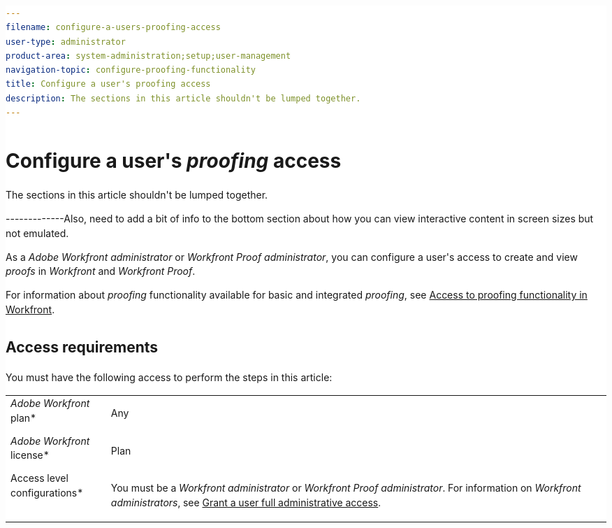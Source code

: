 ```yaml
---
filename: configure-a-users-proofing-access
user-type: administrator
product-area: system-administration;setup;user-management
navigation-topic: configure-proofing-functionality
title: Configure a user's proofing access
description: The sections in this article shouldn't be lumped together.
---
```


# Configure a user's *proofing* access



The sections in this article shouldn't be lumped together.



-------------Also, need to add a bit of info to the bottom section about how you can view interactive content in screen sizes but not emulated.

As a *Adobe Workfront administrator* or *Workfront Proof administrator*, you can configure a user's access to create and view *proofs* in *Workfront* and *Workfront Proof*.

For information about *proofing* functionality available for basic and integrated *proofing*, see [Access to proofing functionality in Workfront](../../../administration-and-setup/manage-workfront/configure-proofing/access-to-proofing-functionality.md).

## Access requirements

You must have the following access to perform the steps in this article:

<table cellspacing="0"> 
 <col> 
 <col> 
 <tbody> 
  <tr> 
   <td role="rowheader"><em>Adobe Workfront</em> plan*</td> 
   <td> <p>Any</p> </td> 
  </tr> 
  <tr> 
   <td role="rowheader"><em>Adobe Workfront</em> license*</td> 
   <td> <p>Plan</p> </td> 
  </tr> 
  <tr> 
   <td role="rowheader">Access level configurations*</td> 
   <td> <p>You must be a <em>Workfront administrator</em> or <em>Workfront Proof administrator</em>. For information on <em>Workfront administrators</em>, see <a href="../../../administration-and-setup/add-users/configure-and-grant-access/grant-a-user-full-administrative-access.md" class="MCXref xref">Grant a user full administrative access</a>.</p> </td> 
  </tr> 
 </tbody> 
</table>
